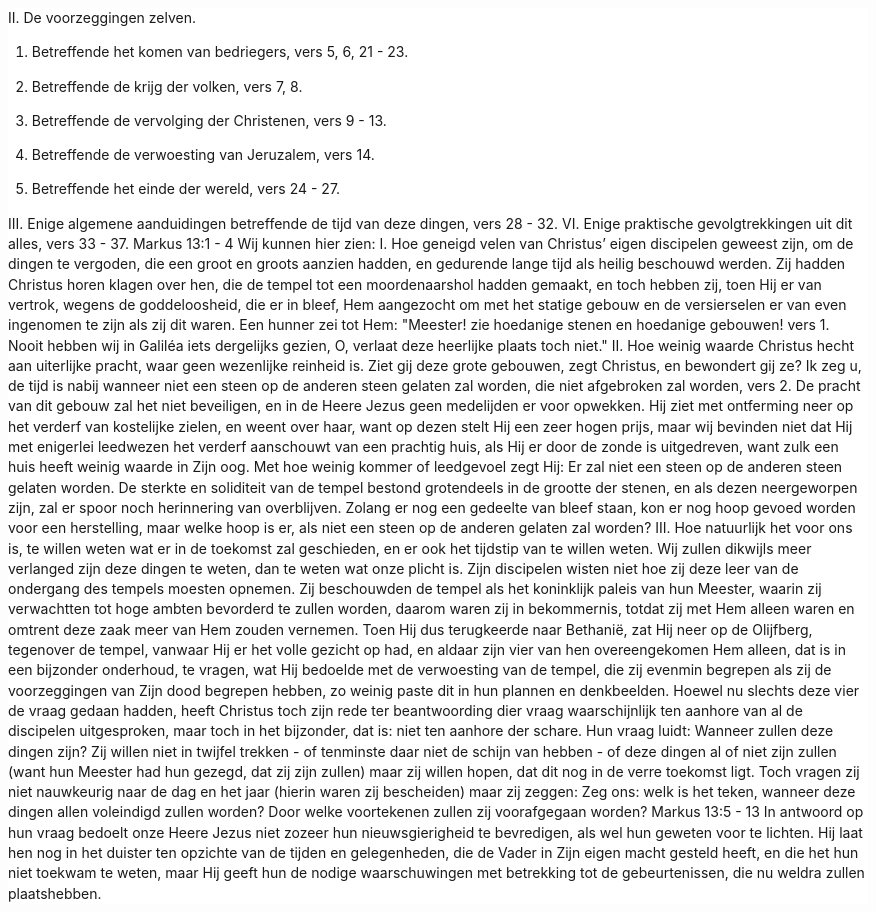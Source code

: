 II. De voorzeggingen zelven. 
1. Betreffende het komen van bedriegers, vers 5, 6, 21 - 23. 

2. Betreffende de krijg der volken, vers 7, 8. 

3. Betreffende de vervolging der Christenen, vers 9 - 13. 
4. Betreffende de verwoesting van Jeruzalem, vers 14.
5.  Betreffende het einde der wereld, vers 24 - 27. 

III. Enige algemene aanduidingen betreffende de tijd van deze dingen, vers 28 - 32. VI. Enige praktische gevolgtrekkingen uit dit alles, vers 33 - 37.
Markus 13:1 - 4 Wij kunnen hier zien:
I. Hoe geneigd velen van Christus’ eigen discipelen geweest zijn, om de dingen te vergoden, die een groot en groots aanzien hadden, en gedurende lange tijd als heilig beschouwd werden. Zij hadden Christus horen klagen over hen, die de tempel tot een moordenaarshol hadden gemaakt, en toch hebben zij, toen Hij er van vertrok, wegens de goddeloosheid, die er in bleef, Hem aangezocht om met het statige gebouw en de versierselen er van even ingenomen te zijn als zij dit waren. Een hunner zei tot Hem: "Meester! zie hoedanige stenen en hoedanige gebouwen! vers 1. Nooit hebben wij in Galiléa iets dergelijks gezien, O, verlaat deze heerlijke plaats toch niet." II. Hoe weinig waarde Christus hecht aan uiterlijke pracht, waar geen wezenlijke reinheid is. Ziet gij deze grote gebouwen, zegt Christus, en bewondert gij ze? Ik zeg u, de tijd is nabij wanneer niet een steen op de anderen steen gelaten zal worden, die niet afgebroken zal worden, vers 2. De pracht van dit gebouw zal het niet beveiligen, en in de Heere Jezus geen medelijden er voor opwekken. Hij ziet met ontferming neer op het verderf van kostelijke zielen, en weent over haar, want op dezen stelt Hij een zeer hogen prijs, maar wij bevinden niet dat Hij met enigerlei leedwezen het verderf aanschouwt van een prachtig huis, als Hij er door de zonde is uitgedreven, want zulk een huis heeft weinig waarde in Zijn oog. Met hoe weinig kommer of leedgevoel zegt Hij: Er zal niet een steen op de anderen steen gelaten worden. De sterkte en soliditeit van de tempel bestond grotendeels in de grootte der stenen, en als dezen neergeworpen zijn, zal er spoor noch herinnering van overblijven. Zolang er nog een gedeelte van bleef staan, kon er nog hoop gevoed worden voor een herstelling, maar welke hoop is er, als niet een steen op de anderen gelaten zal worden? III. Hoe natuurlijk het voor ons is, te willen weten wat er in de toekomst zal geschieden, en er ook het tijdstip van te willen weten. Wij zullen dikwijls meer verlanged zijn deze dingen te weten, dan te weten wat onze plicht is. Zijn discipelen wisten niet hoe zij deze leer van de ondergang des tempels moesten opnemen. Zij beschouwden de tempel als het koninklijk paleis van hun Meester, waarin zij verwachtten tot hoge ambten bevorderd te zullen worden, daarom waren zij in bekommernis, totdat zij met Hem alleen waren en omtrent deze zaak meer van Hem zouden vernemen. Toen Hij dus terugkeerde naar Bethanië, zat Hij neer op de Olijfberg, tegenover de tempel, vanwaar Hij er het volle gezicht op had, en aldaar zijn vier van hen overeengekomen Hem alleen, dat is in een bijzonder onderhoud, te vragen, wat Hij bedoelde met de verwoesting van de tempel, die zij evenmin begrepen als zij de voorzeggingen van Zijn dood begrepen hebben, zo weinig paste dit in hun plannen en denkbeelden. Hoewel nu slechts deze vier de vraag gedaan hadden, heeft Christus toch zijn rede ter beantwoording dier vraag waarschijnlijk ten aanhore van al de discipelen uitgesproken, maar toch in het bijzonder, dat is: niet ten aanhore der schare. Hun vraag luidt: Wanneer zullen deze dingen zijn? Zij willen niet in twijfel trekken - of tenminste daar niet de schijn van hebben - of deze dingen al of niet zijn zullen (want hun Meester had hun gezegd, dat zij zijn zullen) maar zij willen hopen, dat dit nog in de verre toekomst ligt. Toch vragen zij niet nauwkeurig naar de dag en het jaar (hierin waren zij bescheiden) maar zij zeggen: Zeg ons: welk is het teken, wanneer deze dingen allen voleindigd zullen worden? Door welke voortekenen zullen zij voorafgegaan worden? Markus 13:5 - 13 In antwoord op hun vraag bedoelt onze Heere Jezus niet zozeer hun nieuwsgierigheid te bevredigen, als wel hun geweten voor te lichten. Hij laat hen nog in het duister ten opzichte van de tijden en gelegenheden, die de Vader in Zijn eigen macht gesteld heeft, en die het hun niet toekwam te weten, maar Hij geeft hun de nodige waarschuwingen met betrekking tot de gebeurtenissen, die nu weldra zullen plaatshebben. 
